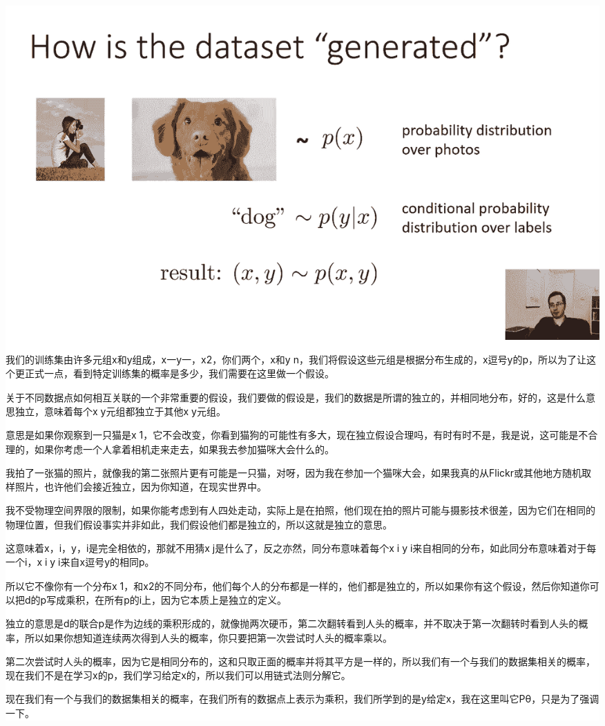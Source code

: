 ![](img/fc884f33de6905b786e514c32c021283_13.png)

我们的训练集由许多元组x和y组成，x一y一，x2，你们两个，x和y n，我们将假设这些元组是根据分布生成的，x逗号y的p，所以为了让这个更正式一点，看到特定训练集的概率是多少，我们需要在这里做一个假设。

关于不同数据点如何相互关联的一个非常重要的假设，我们要做的假设是，我们的数据是所谓的独立的，并相同地分布，好的，这是什么意思独立，意味着每个x y元组都独立于其他x y元组。

意思是如果你观察到一只猫是x 1，它不会改变，你看到猫狗的可能性有多大，现在独立假设合理吗，有时有时不是，我是说，这可能是不合理的，如果你考虑一个人拿着相机走来走去，如果我去参加猫咪大会什么的。

我拍了一张猫的照片，就像我的第二张照片更有可能是一只猫，对呀，因为我在参加一个猫咪大会，如果我真的从Flickr或其他地方随机取样照片，也许他们会接近独立，因为你知道，在现实世界中。

我不受物理空间界限的限制，如果你能考虑到有人四处走动，实际上是在拍照，他们现在拍的照片可能与摄影技术很差，因为它们在相同的物理位置，但我们假设事实并非如此，我们假设他们都是独立的，所以这就是独立的意思。

这意味着x，i，y，i是完全相依的，那就不用猜x j是什么了，反之亦然，同分布意味着每个x i y i来自相同的分布，如此同分布意味着对于每一个i，x i y i来自x逗号y的相同p。

所以它不像你有一个分布x 1，和x2的不同分布，他们每个人的分布都是一样的，他们都是独立的，所以如果你有这个假设，然后你知道你可以把d的p写成乘积，在所有p的i上，因为它本质上是独立的定义。

独立的意思是d的联合p是作为边线的乘积形成的，就像抛两次硬币，第二次翻转看到人头的概率，并不取决于第一次翻转时看到人头的概率，所以如果你想知道连续两次得到人头的概率，你只要把第一次尝试时人头的概率乘以。

第二次尝试时人头的概率，因为它是相同分布的，这和只取正面的概率并将其平方是一样的，所以我们有一个与我们的数据集相关的概率，现在我们不是在学习x的p，我们学习给定x的，所以我们可以用链式法则分解它。

现在我们有一个与我们的数据集相关的概率，在我们所有的数据点上表示为乘积，我们所学到的是y给定x，我在这里叫它Pθ，只是为了强调一下。


